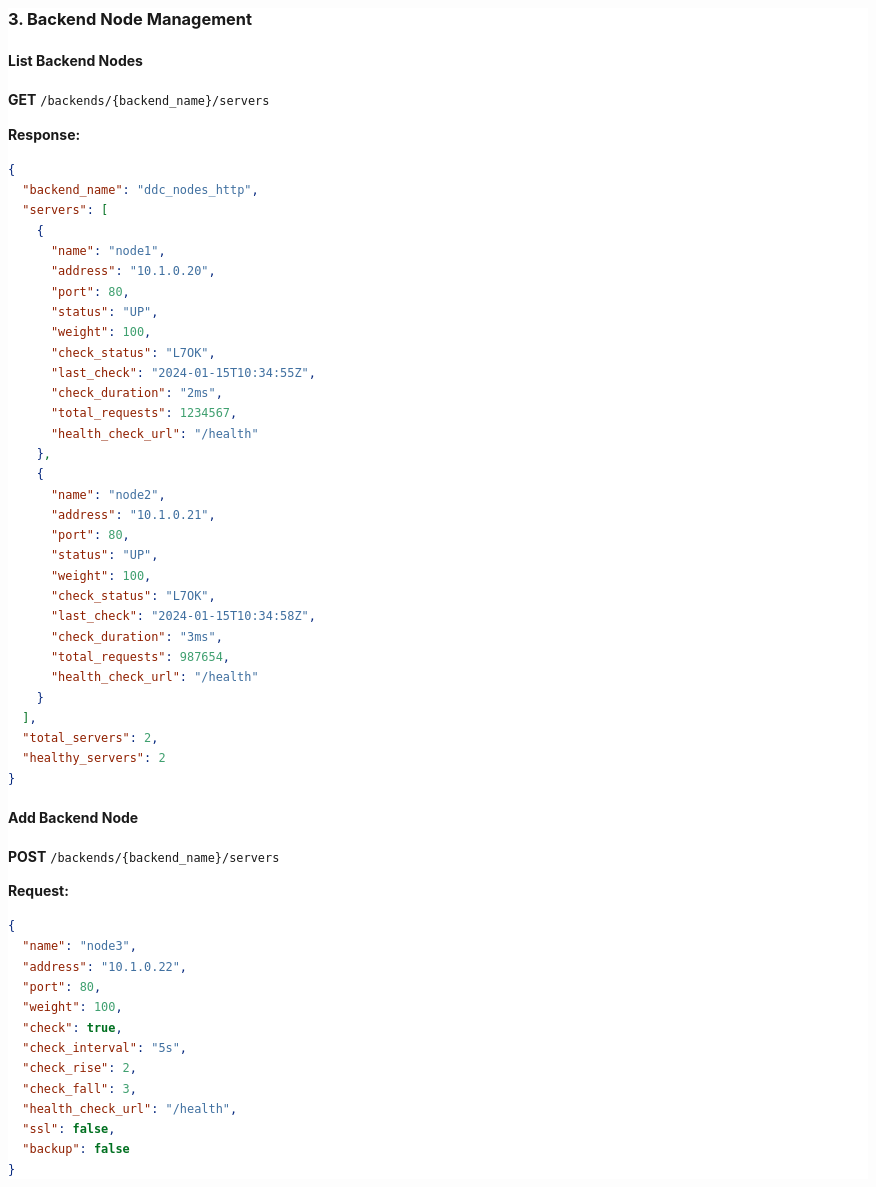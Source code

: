 ### 3. Backend Node Management

#### List Backend Nodes

**GET** `/backends/{backend_name}/servers`

**Response:**
```json
{
  "backend_name": "ddc_nodes_http",
  "servers": [
    {
      "name": "node1",
      "address": "10.1.0.20",
      "port": 80,
      "status": "UP",
      "weight": 100,
      "check_status": "L7OK",
      "last_check": "2024-01-15T10:34:55Z",
      "check_duration": "2ms",
      "total_requests": 1234567,
      "health_check_url": "/health"
    },
    {
      "name": "node2", 
      "address": "10.1.0.21",
      "port": 80,
      "status": "UP",
      "weight": 100,
      "check_status": "L7OK",
      "last_check": "2024-01-15T10:34:58Z",
      "check_duration": "3ms",
      "total_requests": 987654,
      "health_check_url": "/health"
    }
  ],
  "total_servers": 2,
  "healthy_servers": 2
}
```

#### Add Backend Node

**POST** `/backends/{backend_name}/servers`

**Request:**
```json
{
  "name": "node3",
  "address": "10.1.0.22",
  "port": 80,
  "weight": 100,
  "check": true,
  "check_interval": "5s",
  "check_rise": 2,
  "check_fall": 3,
  "health_check_url": "/health",
  "ssl": false,
  "backup": false
}
```
